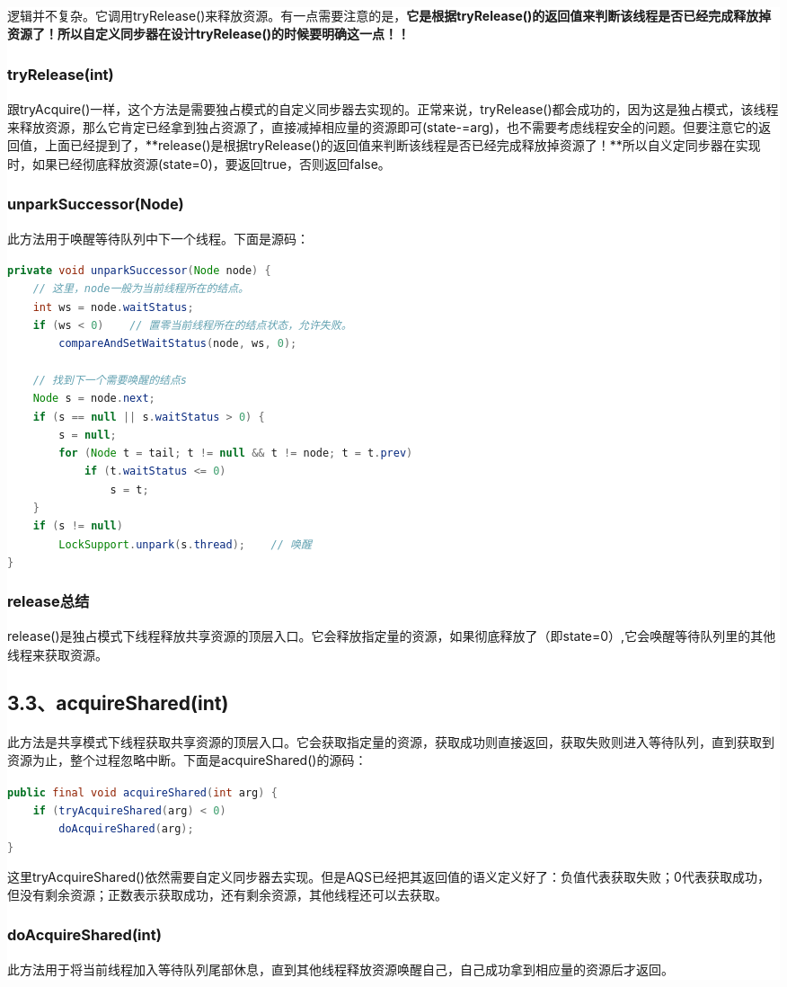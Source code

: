 逻辑并不复杂。它调用tryRelease()来释放资源。有一点需要注意的是，**它是根据tryRelease()的返回值来判断该线程是否已经完成释放掉资源了！所以自定义同步器在设计tryRelease()的时候要明确这一点！！**

### tryRelease(int)

跟tryAcquire()一样，这个方法是需要独占模式的自定义同步器去实现的。正常来说，tryRelease()都会成功的，因为这是独占模式，该线程来释放资源，那么它肯定已经拿到独占资源了，直接减掉相应量的资源即可(state-=arg)，也不需要考虑线程安全的问题。但要注意它的返回值，上面已经提到了，**release()是根据tryRelease()的返回值来判断该线程是否已经完成释放掉资源了！**所以自义定同步器在实现时，如果已经彻底释放资源(state=0)，要返回true，否则返回false。

### unparkSuccessor(Node)

此方法用于唤醒等待队列中下一个线程。下面是源码：

```java
private void unparkSuccessor(Node node) {
    // 这里，node一般为当前线程所在的结点。
    int ws = node.waitStatus;
    if (ws < 0)    // 置零当前线程所在的结点状态，允许失败。
        compareAndSetWaitStatus(node, ws, 0);

    // 找到下一个需要唤醒的结点s
    Node s = node.next;
    if (s == null || s.waitStatus > 0) {
        s = null;
        for (Node t = tail; t != null && t != node; t = t.prev)
            if (t.waitStatus <= 0)
                s = t;
    }
    if (s != null)
        LockSupport.unpark(s.thread);    // 唤醒
}
```

### release总结

release()是独占模式下线程释放共享资源的顶层入口。它会释放指定量的资源，如果彻底释放了（即state=0）,它会唤醒等待队列里的其他线程来获取资源。

## 3.3、acquireShared(int)

此方法是共享模式下线程获取共享资源的顶层入口。它会获取指定量的资源，获取成功则直接返回，获取失败则进入等待队列，直到获取到资源为止，整个过程忽略中断。下面是acquireShared()的源码：

```java
public final void acquireShared(int arg) {
    if (tryAcquireShared(arg) < 0)
        doAcquireShared(arg);
}
```

这里tryAcquireShared()依然需要自定义同步器去实现。但是AQS已经把其返回值的语义定义好了：负值代表获取失败；0代表获取成功，但没有剩余资源；正数表示获取成功，还有剩余资源，其他线程还可以去获取。

### doAcquireShared(int)

此方法用于将当前线程加入等待队列尾部休息，直到其他线程释放资源唤醒自己，自己成功拿到相应量的资源后才返回。
